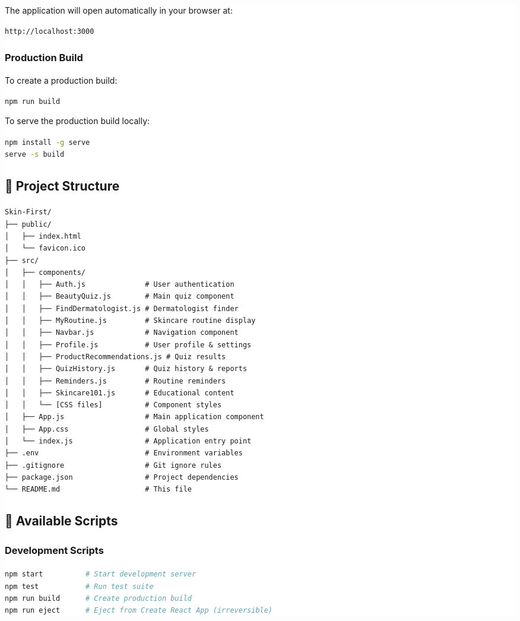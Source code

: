The application will open automatically in your browser at:
```
http://localhost:3000
```

### Production Build
To create a production build:
```bash
npm run build
```

To serve the production build locally:
```bash
npm install -g serve
serve -s build
```

## 📁 Project Structure

```
Skin-First/
├── public/
│   ├── index.html
│   └── favicon.ico
├── src/
│   ├── components/
│   │   ├── Auth.js              # User authentication
│   │   ├── BeautyQuiz.js        # Main quiz component
│   │   ├── FindDermatologist.js # Dermatologist finder
│   │   ├── MyRoutine.js         # Skincare routine display
│   │   ├── Navbar.js            # Navigation component
│   │   ├── Profile.js           # User profile & settings
│   │   ├── ProductRecommendations.js # Quiz results
│   │   ├── QuizHistory.js       # Quiz history & reports
│   │   ├── Reminders.js         # Routine reminders
│   │   ├── Skincare101.js       # Educational content
│   │   └── [CSS files]          # Component styles
│   ├── App.js                   # Main application component
│   ├── App.css                  # Global styles
│   └── index.js                 # Application entry point
├── .env                         # Environment variables
├── .gitignore                   # Git ignore rules
├── package.json                 # Project dependencies
└── README.md                    # This file
```

## 📜 Available Scripts

### Development Scripts
```bash
npm start          # Start development server
npm test           # Run test suite
npm run build      # Create production build
npm run eject      # Eject from Create React App (irreversible)
```
